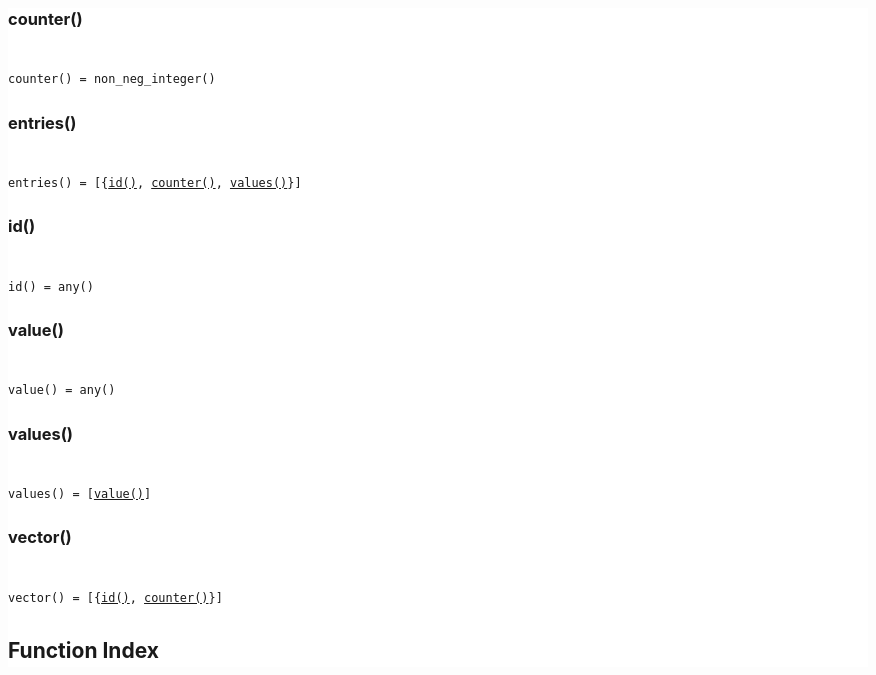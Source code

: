 


### <a name="type-counter">counter()</a> ###


<pre><code>
counter() = non_neg_integer()
</code></pre>




### <a name="type-entries">entries()</a> ###


<pre><code>
entries() = [{<a href="#type-id">id()</a>, <a href="#type-counter">counter()</a>, <a href="#type-values">values()</a>}]
</code></pre>




### <a name="type-id">id()</a> ###


<pre><code>
id() = any()
</code></pre>




### <a name="type-value">value()</a> ###


<pre><code>
value() = any()
</code></pre>




### <a name="type-values">values()</a> ###


<pre><code>
values() = [<a href="#type-value">value()</a>]
</code></pre>




### <a name="type-vector">vector()</a> ###


<pre><code>
vector() = [{<a href="#type-id">id()</a>, <a href="#type-counter">counter()</a>}]
</code></pre>

<a name="index"></a>

## Function Index ##
